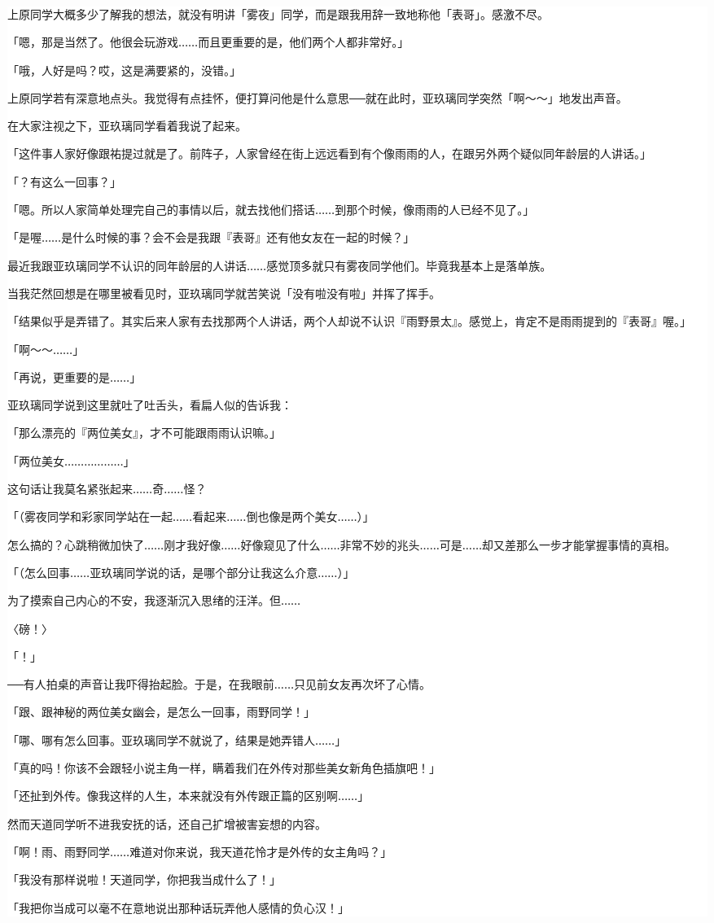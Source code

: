 上原同学大概多少了解我的想法，就没有明讲「雾夜」同学，而是跟我用辞一致地称他「表哥」。感激不尽。

「嗯，那是当然了。他很会玩游戏……而且更重要的是，他们两个人都非常好。」

「哦，人好是吗？哎，这是满要紧的，没错。」

上原同学若有深意地点头。我觉得有点挂怀，便打算问他是什么意思──就在此时，亚玖璃同学突然「啊～～」地发出声音。

在大家注视之下，亚玖璃同学看着我说了起来。

「这件事人家好像跟祐提过就是了。前阵子，人家曾经在街上远远看到有个像雨雨的人，在跟另外两个疑似同年龄层的人讲话。」

「？有这么一回事？」

「嗯。所以人家简单处理完自己的事情以后，就去找他们搭话……到那个时候，像雨雨的人已经不见了。」

「是喔……是什么时候的事？会不会是我跟『表哥』还有他女友在一起的时候？」

最近我跟亚玖璃同学不认识的同年龄层的人讲话……感觉顶多就只有雾夜同学他们。毕竟我基本上是落单族。

当我茫然回想是在哪里被看见时，亚玖璃同学就苦笑说「没有啦没有啦」并挥了挥手。

「结果似乎是弄错了。其实后来人家有去找那两个人讲话，两个人却说不认识『雨野景太』。感觉上，肯定不是雨雨提到的『表哥』喔。」

「啊～～……」

「再说，更重要的是……」

亚玖璃同学说到这里就吐了吐舌头，看扁人似的告诉我：

「那么漂亮的『两位美女』，才不可能跟雨雨认识嘛。」

「两位美女………………」

这句话让我莫名紧张起来……奇……怪？

「（雾夜同学和彩家同学站在一起……看起来……倒也像是两个美女……）」

怎么搞的？心跳稍微加快了……刚才我好像……好像窥见了什么……非常不妙的兆头……可是……却又差那么一步才能掌握事情的真相。

「（怎么回事……亚玖璃同学说的话，是哪个部分让我这么介意……）」

为了摸索自己内心的不安，我逐渐沉入思绪的汪洋。但……

〈磅！〉

「！」

──有人拍桌的声音让我吓得抬起脸。于是，在我眼前……只见前女友再次坏了心情。

「跟、跟神秘的两位美女幽会，是怎么一回事，雨野同学！」

「哪、哪有怎么回事。亚玖璃同学不就说了，结果是她弄错人……」

「真的吗！你该不会跟轻小说主角一样，瞒着我们在外传对那些美女新角色插旗吧！」

「还扯到外传。像我这样的人生，本来就没有外传跟正篇的区别啊……」

然而天道同学听不进我安抚的话，还自己扩增被害妄想的内容。

「啊！雨、雨野同学……难道对你来说，我天道花怜才是外传的女主角吗？」

「我没有那样说啦！天道同学，你把我当成什么了！」

「我把你当成可以毫不在意地说出那种话玩弄他人感情的负心汉！」
